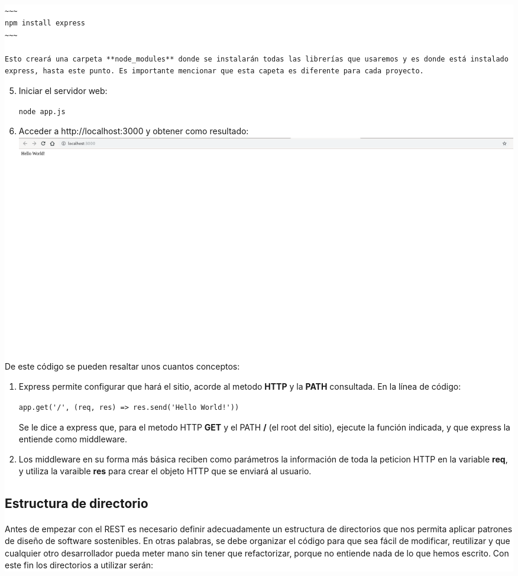     ~~~
    npm install express
    ~~~

    Esto creará una carpeta **node_modules** donde se instalarán todas las librerías que usaremos y es donde está instalado express, hasta este punto. Es importante mencionar que esta capeta es diferente para cada proyecto.

5.  Iniciar el servidor web:

    ~~~
    node app.js
    ~~~

6. Acceder a http://localhost:3000 y obtener como resultado: ![ScreenShoot](asset/images/example.png "Simple express server")

De este código se pueden resaltar unos cuantos conceptos:

1. Express permite configurar que hará el sitio, acorde al metodo **HTTP** y la **PATH** consultada. En la línea de código:
    ~~~  
    app.get('/', (req, res) => res.send('Hello World!')) 
    ~~~
    Se le dice a express que, para el metodo HTTP **GET** y el PATH **/** (el root del sitio), ejecute la función indicada, y que express la entiende como middleware.
    
2. Los middleware en su forma más básica reciben como parámetros la información de toda la peticion HTTP en la variable **req**, y utiliza la varaible **res** para crear el objeto HTTP que se enviará al usuario.

## Estructura de directorio

Antes de empezar con el REST es necesario definir adecuadamente un estructura de directorios que nos permita aplicar patrones de diseño de software sostenibles. En otras palabras, se debe organizar el código para que sea fácil de modificar, reutilizar y que cualquier otro desarrollador pueda meter mano sin tener que refactorizar, porque no entiende nada de lo que hemos escrito. Con este fin los directorios a utilizar serán:
